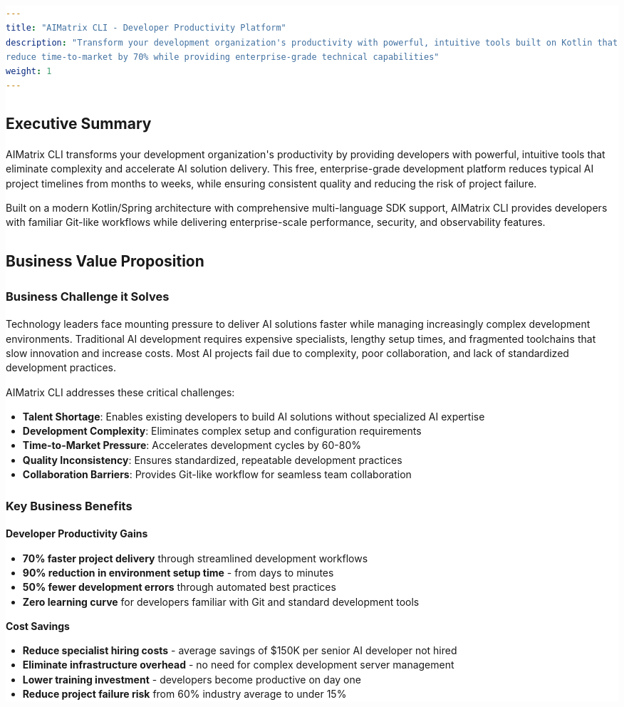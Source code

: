 ```yaml
---
title: "AIMatrix CLI - Developer Productivity Platform"
description: "Transform your development organization's productivity with powerful, intuitive tools built on Kotlin that reduce time-to-market by 70% while providing enterprise-grade technical capabilities"
weight: 1
---
```


## Executive Summary

AIMatrix CLI transforms your development organization's productivity by providing developers with powerful, intuitive tools that eliminate complexity and accelerate AI solution delivery. This free, enterprise-grade development platform reduces typical AI project timelines from months to weeks, while ensuring consistent quality and reducing the risk of project failure.

Built on a modern Kotlin/Spring architecture with comprehensive multi-language SDK support, AIMatrix CLI provides developers with familiar Git-like workflows while delivering enterprise-scale performance, security, and observability features.

## Business Value Proposition

### Business Challenge it Solves

Technology leaders face mounting pressure to deliver AI solutions faster while managing increasingly complex development environments. Traditional AI development requires expensive specialists, lengthy setup times, and fragmented toolchains that slow innovation and increase costs. Most AI projects fail due to complexity, poor collaboration, and lack of standardized development practices.

AIMatrix CLI addresses these critical challenges:

- **Talent Shortage**: Enables existing developers to build AI solutions without specialized AI expertise
- **Development Complexity**: Eliminates complex setup and configuration requirements
- **Time-to-Market Pressure**: Accelerates development cycles by 60-80%
- **Quality Inconsistency**: Ensures standardized, repeatable development practices
- **Collaboration Barriers**: Provides Git-like workflow for seamless team collaboration

### Key Business Benefits

**Developer Productivity Gains**
- **70% faster project delivery** through streamlined development workflows
- **90% reduction in environment setup time** - from days to minutes
- **50% fewer development errors** through automated best practices
- **Zero learning curve** for developers familiar with Git and standard development tools

**Cost Savings**
- **Reduce specialist hiring costs** - average savings of $150K per senior AI developer not hired
- **Eliminate infrastructure overhead** - no need for complex development server management
- **Lower training investment** - developers become productive on day one
- **Reduce project failure risk** from 60% industry average to under 15%

